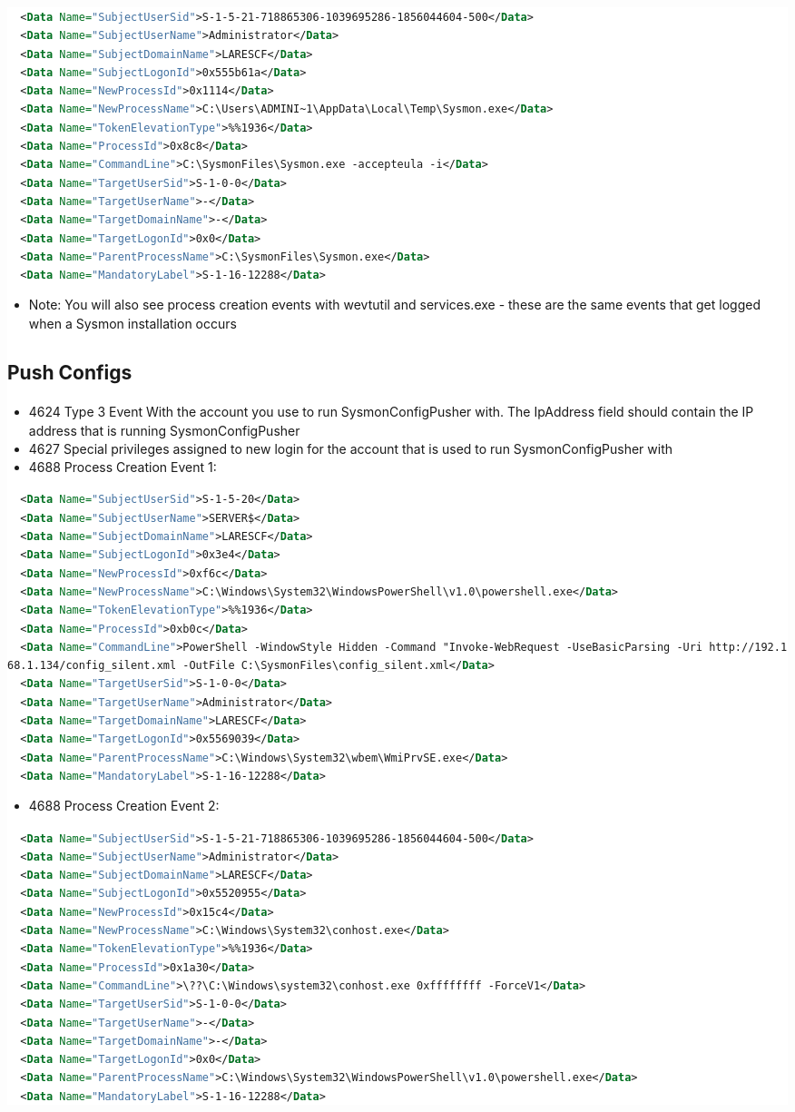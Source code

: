 ```xml
  <Data Name="SubjectUserSid">S-1-5-21-718865306-1039695286-1856044604-500</Data> 
  <Data Name="SubjectUserName">Administrator</Data> 
  <Data Name="SubjectDomainName">LARESCF</Data> 
  <Data Name="SubjectLogonId">0x555b61a</Data> 
  <Data Name="NewProcessId">0x1114</Data> 
  <Data Name="NewProcessName">C:\Users\ADMINI~1\AppData\Local\Temp\Sysmon.exe</Data> 
  <Data Name="TokenElevationType">%%1936</Data> 
  <Data Name="ProcessId">0x8c8</Data> 
  <Data Name="CommandLine">C:\SysmonFiles\Sysmon.exe -accepteula -i</Data> 
  <Data Name="TargetUserSid">S-1-0-0</Data> 
  <Data Name="TargetUserName">-</Data> 
  <Data Name="TargetDomainName">-</Data> 
  <Data Name="TargetLogonId">0x0</Data> 
  <Data Name="ParentProcessName">C:\SysmonFiles\Sysmon.exe</Data> 
  <Data Name="MandatoryLabel">S-1-16-12288</Data> 
```

- Note: You will also see process creation events with wevtutil and services.exe - these are the same events that get logged when a Sysmon installation occurs

## Push Configs

- 4624 Type 3 Event With the account you use to run SysmonConfigPusher with. The IpAddress field should contain the IP address that is running SysmonConfigPusher
- 4627 Special privileges assigned to new login for the account that is used to run SysmonConfigPusher with
- 4688 Process Creation Event 1:
```xml
  <Data Name="SubjectUserSid">S-1-5-20</Data> 
  <Data Name="SubjectUserName">SERVER$</Data> 
  <Data Name="SubjectDomainName">LARESCF</Data> 
  <Data Name="SubjectLogonId">0x3e4</Data> 
  <Data Name="NewProcessId">0xf6c</Data> 
  <Data Name="NewProcessName">C:\Windows\System32\WindowsPowerShell\v1.0\powershell.exe</Data> 
  <Data Name="TokenElevationType">%%1936</Data> 
  <Data Name="ProcessId">0xb0c</Data> 
  <Data Name="CommandLine">PowerShell -WindowStyle Hidden -Command "Invoke-WebRequest -UseBasicParsing -Uri http://192.168.1.134/config_silent.xml -OutFile C:\SysmonFiles\config_silent.xml</Data> 
  <Data Name="TargetUserSid">S-1-0-0</Data> 
  <Data Name="TargetUserName">Administrator</Data> 
  <Data Name="TargetDomainName">LARESCF</Data> 
  <Data Name="TargetLogonId">0x5569039</Data> 
  <Data Name="ParentProcessName">C:\Windows\System32\wbem\WmiPrvSE.exe</Data> 
  <Data Name="MandatoryLabel">S-1-16-12288</Data> 
```
- 4688 Process Creation Event 2: 
```xml
  <Data Name="SubjectUserSid">S-1-5-21-718865306-1039695286-1856044604-500</Data> 
  <Data Name="SubjectUserName">Administrator</Data> 
  <Data Name="SubjectDomainName">LARESCF</Data> 
  <Data Name="SubjectLogonId">0x5520955</Data> 
  <Data Name="NewProcessId">0x15c4</Data> 
  <Data Name="NewProcessName">C:\Windows\System32\conhost.exe</Data> 
  <Data Name="TokenElevationType">%%1936</Data> 
  <Data Name="ProcessId">0x1a30</Data> 
  <Data Name="CommandLine">\??\C:\Windows\system32\conhost.exe 0xffffffff -ForceV1</Data> 
  <Data Name="TargetUserSid">S-1-0-0</Data> 
  <Data Name="TargetUserName">-</Data> 
  <Data Name="TargetDomainName">-</Data> 
  <Data Name="TargetLogonId">0x0</Data> 
  <Data Name="ParentProcessName">C:\Windows\System32\WindowsPowerShell\v1.0\powershell.exe</Data> 
  <Data Name="MandatoryLabel">S-1-16-12288</Data> 
```
